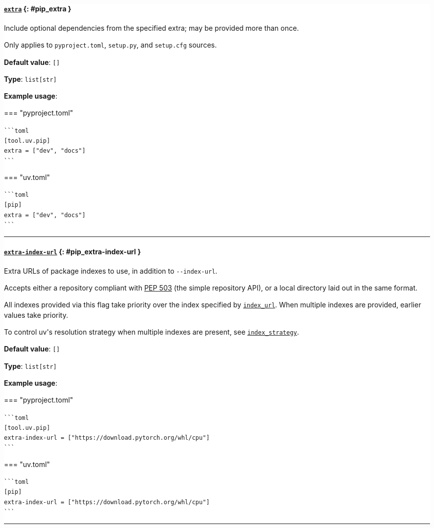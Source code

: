 #### [`extra`](#pip_extra) {: #pip_extra }
<span id="extra"></span>

Include optional dependencies from the specified extra; may be provided more than once.

Only applies to `pyproject.toml`, `setup.py`, and `setup.cfg` sources.

**Default value**: `[]`

**Type**: `list[str]`

**Example usage**:

=== "pyproject.toml"

    ```toml
    [tool.uv.pip]
    extra = ["dev", "docs"]
    ```
=== "uv.toml"

    ```toml
    [pip]
    extra = ["dev", "docs"]
    ```

---

#### [`extra-index-url`](#pip_extra-index-url) {: #pip_extra-index-url }
<span id="extra-index-url"></span>

Extra URLs of package indexes to use, in addition to `--index-url`.

Accepts either a repository compliant with [PEP 503](https://peps.python.org/pep-0503/)
(the simple repository API), or a local directory laid out in the same format.

All indexes provided via this flag take priority over the index specified by
[`index_url`](#index-url). When multiple indexes are provided, earlier values take priority.

To control uv's resolution strategy when multiple indexes are present, see
[`index_strategy`](#index-strategy).

**Default value**: `[]`

**Type**: `list[str]`

**Example usage**:

=== "pyproject.toml"

    ```toml
    [tool.uv.pip]
    extra-index-url = ["https://download.pytorch.org/whl/cpu"]
    ```
=== "uv.toml"

    ```toml
    [pip]
    extra-index-url = ["https://download.pytorch.org/whl/cpu"]
    ```

---